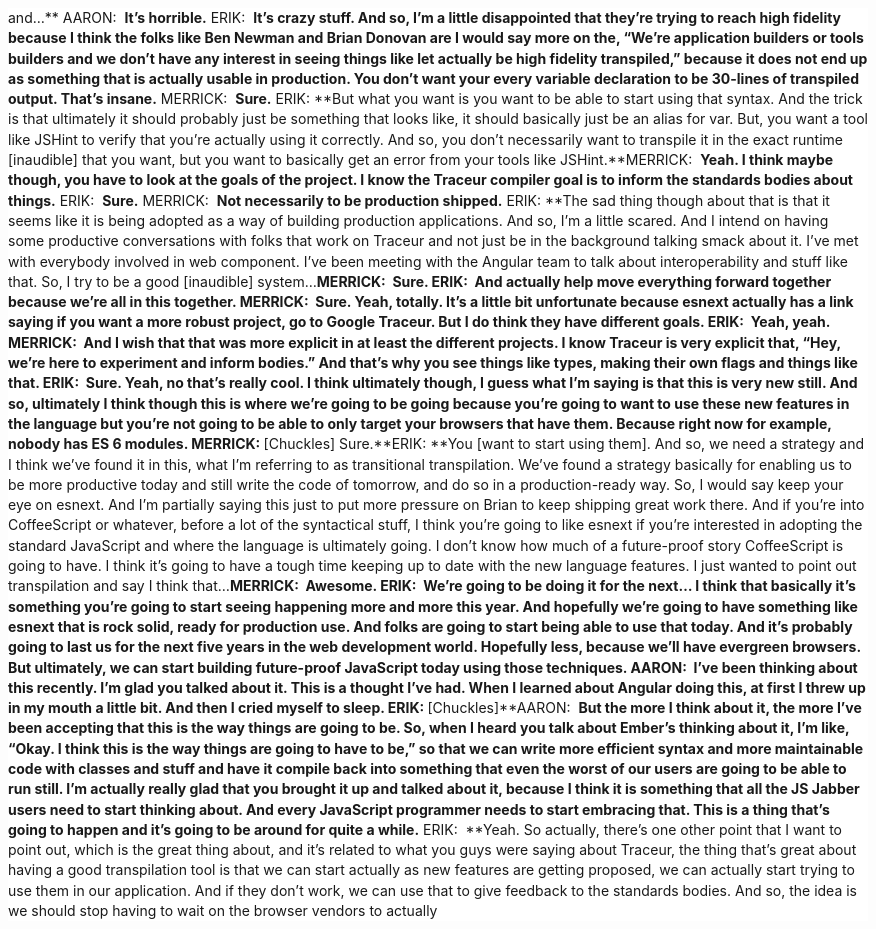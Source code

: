 and…** AARON:&nbsp; **It’s horrible.** ERIK:&nbsp; **It’s crazy stuff. And so, I’m a little disappointed that they’re trying to reach high fidelity because I think the folks like Ben Newman and Brian Donovan are I would say more on the, “We’re application builders or tools builders and we don’t have any interest in seeing things like let actually be high fidelity transpiled,” because it does not end up as something that is actually usable in production. You don’t want your every variable declaration to be 30-lines of transpiled output. That’s insane.** MERRICK:&nbsp; **Sure.** ERIK:&nbsp;**But what you want is you want to be able to start using that syntax. And the trick is that ultimately it should probably just be something that looks like, it should basically just be an alias for var. But, you want a tool like JSHint to verify that you’re actually using it correctly. And so, you don’t necessarily want to transpile it in the exact runtime [inaudible] that you want, but you want to basically get an error from your tools like JSHint.**MERRICK:&nbsp; **Yeah. I think maybe though, you have to look at the goals of the project. I know the Traceur compiler goal is to inform the standards bodies about things.** ERIK:&nbsp; **Sure.** MERRICK:&nbsp; **Not necessarily to be production shipped.** ERIK:&nbsp;**The sad thing though about that is that it seems like it is being adopted as a way of building production applications. And so, I’m a little scared. And I intend on having some productive conversations with folks that work on Traceur and not just be in the background talking smack about it. I’ve met with everybody involved in web component. I’ve been meeting with the Angular team to talk about interoperability and stuff like that. So, I try to be a good [inaudible] system…**MERRICK:&nbsp; **Sure.** ERIK:&nbsp; **And actually help move everything forward together because we’re all in this together.** MERRICK:&nbsp; **Sure. Yeah, totally. It’s a little bit unfortunate because esnext actually has a link saying if you want a more robust project, go to Google Traceur. But I do think they have different goals.** ERIK:&nbsp; **Yeah, yeah.** MERRICK:&nbsp; **And I wish that that was more explicit in at least the different projects. I know Traceur is very explicit that, “Hey, we’re here to experiment and inform bodies.” And that’s why you see things like types, making their own flags and things like that.** ERIK:&nbsp; **Sure. Yeah, no that’s really cool. I think ultimately though, I guess what I’m saying is that this is very new still. And so, ultimately I think though this is where we’re going to be going because you’re going to want to use these new features in the language but you’re not going to be able to only target your browsers that have them. Because right now for example, nobody has ES 6 modules.** MERRICK:&nbsp;**[Chuckles] Sure.**ERIK:&nbsp;**You [want to start using them]. And so, we need a strategy and I think we’ve found it in this, what I’m referring to as transitional transpilation. We’ve found a strategy basically for enabling us to be more productive today and still write the code of tomorrow, and do so in a production-ready way. So, I would say keep your eye on esnext. And I’m partially saying this just to put more pressure on Brian to keep shipping great work there. And if you’re into CoffeeScript or whatever, before a lot of the syntactical stuff, I think you’re going to like esnext if you’re interested in adopting the standard JavaScript and where the language is ultimately going. I don’t know how much of a future-proof story CoffeeScript is going to have. I think it’s going to have a tough time keeping up to date with the new language features. I just wanted to point out transpilation and say I think that…**MERRICK:&nbsp; **Awesome.** ERIK:&nbsp; **We’re going to be doing it for the next… I think that basically it’s something you’re going to start seeing happening more and more this year. And hopefully we’re going to have something like esnext that is rock solid, ready for production use. And folks are going to start being able to use that today. And it’s probably going to last us for the next five years in the web development world. Hopefully less, because we’ll have evergreen browsers. But ultimately, we can start building future-proof JavaScript today using those techniques.** AARON:&nbsp; **I’ve been thinking about this recently. I’m glad you talked about it. This is a thought I’ve had. When I learned about Angular doing this, at first I threw up in my mouth a little bit. And then I cried myself to sleep.** ERIK:&nbsp;**[Chuckles]**AARON:&nbsp; **But the more I think about it, the more I’ve been accepting that this is the way things are going to be. So, when I heard you talk about Ember’s thinking about it, I’m like, “Okay. I think this is the way things are going to have to be,” so that we can write more efficient syntax and more maintainable code with classes and stuff and have it compile back into something that even the worst of our users are going to be able to run still. I’m actually really glad that you brought it up and talked about it, because I think it is something that all the JS Jabber users need to start thinking about. And every JavaScript programmer needs to start embracing that. This is a thing that’s going to happen and it’s going to be around for quite a while.** ERIK:&nbsp; **Yeah. So actually, there’s one other point that I want to point out, which is the great thing about, and it’s related to what you guys were saying about Traceur, the thing that’s great about having a good transpilation tool is that we can start actually as new features are getting proposed, we can actually start trying to use them in our application. And if they don’t work, we can use that to give feedback to the standards bodies. And so, the idea is we should stop having to wait on the browser vendors to actually